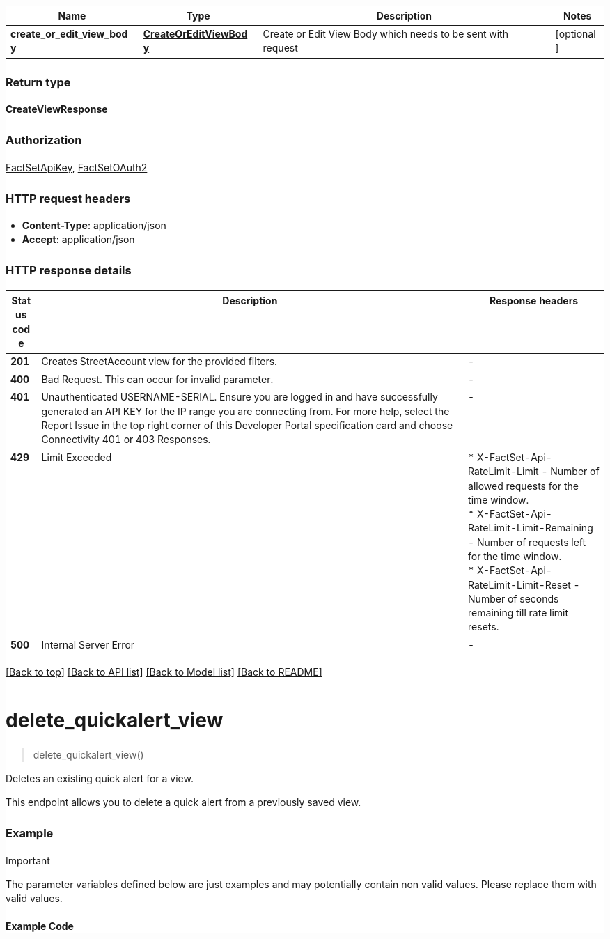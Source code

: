 Name | Type | Description  | Notes
------------- | ------------- | ------------- | -------------
 **create_or_edit_view_body** | [**CreateOrEditViewBody**](CreateOrEditViewBody.md)| Create or Edit View Body which needs to be sent with request | [optional]

### Return type

[**CreateViewResponse**](CreateViewResponse.md)

### Authorization

[FactSetApiKey](../README.md#FactSetApiKey), [FactSetOAuth2](../README.md#FactSetOAuth2)

### HTTP request headers

 - **Content-Type**: application/json
 - **Accept**: application/json


### HTTP response details

| Status code | Description | Response headers |
|-------------|-------------|------------------|
**201** | Creates StreetAccount view for the provided filters. |  -  |
**400** | Bad Request. This can occur for invalid parameter. |  -  |
**401** | Unauthenticated USERNAME-SERIAL. Ensure you are logged in and have successfully generated an API KEY for the IP range you are connecting from. For more help, select the Report Issue in the top right corner of this Developer Portal specification card and choose Connectivity 401 or 403 Responses.  |  -  |
**429** | Limit Exceeded |  * X-FactSet-Api-RateLimit-Limit - Number of allowed requests for the time window. <br>  * X-FactSet-Api-RateLimit-Limit-Remaining - Number of requests left for the time window. <br>  * X-FactSet-Api-RateLimit-Limit-Reset - Number of seconds remaining till rate limit resets. <br>  |
**500** | Internal Server Error |  -  |

[[Back to top]](#) [[Back to API list]](../README.md#documentation-for-api-endpoints) [[Back to Model list]](../README.md#documentation-for-models) [[Back to README]](../README.md)

# **delete_quickalert_view**
> delete_quickalert_view()

Deletes an existing quick alert for a view.

This endpoint allows you to delete a quick alert from a previously saved view.

### Example

> [!IMPORTANT]
> The parameter variables defined below are just examples and may potentially contain non valid values. Please replace them with valid values.

#### Example Code
